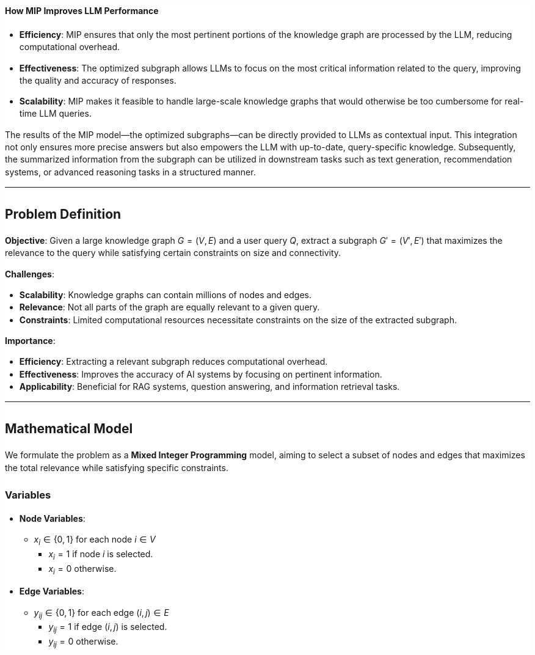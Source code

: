 #### How MIP Improves LLM Performance

- **Efficiency**: MIP ensures that only the most pertinent portions of the knowledge graph are processed by the LLM, reducing computational overhead.

- **Effectiveness**: The optimized subgraph allows LLMs to focus on the most critical information related to the query, improving the quality and accuracy of responses.

- **Scalability**: MIP makes it feasible to handle large-scale knowledge graphs that would otherwise be too cumbersome for real-time LLM queries.

The results of the MIP model—the optimized subgraphs—can be directly provided to LLMs as contextual input. This integration not only ensures more precise answers but also empowers the LLM with up-to-date, query-specific knowledge. Subsequently, the summarized information from the subgraph can be utilized in downstream tasks such as text generation, recommendation systems, or advanced reasoning tasks in a structured manner.

---

## Problem Definition

**Objective**: Given a large knowledge graph $G = (V, E)$ and a user query $Q$, extract a subgraph $G' = (V', E')$ that maximizes the relevance to the query while satisfying certain constraints on size and connectivity.

**Challenges**:

- **Scalability**: Knowledge graphs can contain millions of nodes and edges.
- **Relevance**: Not all parts of the graph are equally relevant to a given query.
- **Constraints**: Limited computational resources necessitate constraints on the size of the extracted subgraph.

**Importance**:

- **Efficiency**: Extracting a relevant subgraph reduces computational overhead.
- **Effectiveness**: Improves the accuracy of AI systems by focusing on pertinent information.
- **Applicability**: Beneficial for RAG systems, question answering, and information retrieval tasks.

---

## Mathematical Model

We formulate the problem as a **Mixed Integer Programming** model, aiming to select a subset of nodes and edges that maximizes the total relevance while satisfying specific constraints.

### Variables

- **Node Variables**:
  - $x_i \in \{0, 1\}$ for each node $i \in V$
    - $x_i = 1$ if node $i$ is selected.
    - $x_i = 0$ otherwise.

- **Edge Variables**:
  - $y_{ij} \in \{0, 1\}$ for each edge $(i, j) \in E$
    - $y_{ij} = 1$ if edge $(i, j)$ is selected.
    - $y_{ij} = 0$ otherwise.
